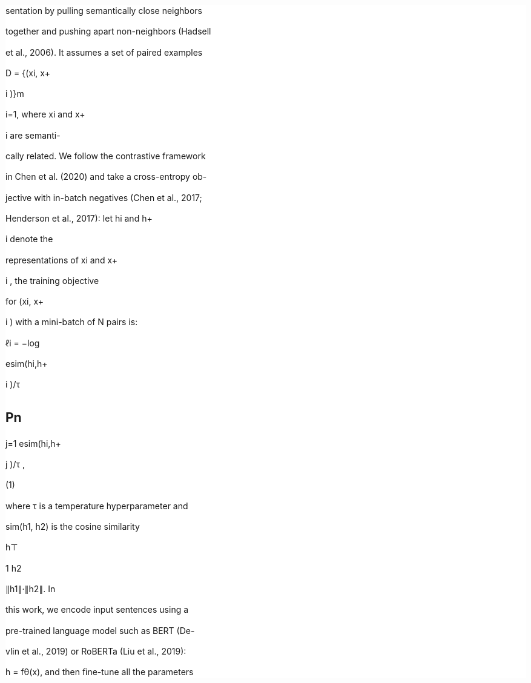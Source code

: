 sentation by pulling semantically close neighbors

together and pushing apart non-neighbors (Hadsell

et al., 2006). It assumes a set of paired examples

D = {(xi, x+

i )}m

i=1, where xi and x+

i are semanti-

cally related. We follow the contrastive framework

in Chen et al. (2020) and take a cross-entropy ob-

jective with in-batch negatives (Chen et al., 2017;

Henderson et al., 2017): let hi and h+

i denote the

representations of xi and x+

i , the training objective

for (xi, x+

i ) with a mini-batch of N pairs is:

ℓi = −log

esim(hi,h+

i )/τ

## Pn

j=1 esim(hi,h+

j )/τ ,

(1)

where τ is a temperature hyperparameter and

sim(h1, h2) is the cosine similarity

h⊤

1 h2

∥h1∥·∥h2∥. In

this work, we encode input sentences using a

pre-trained language model such as BERT (De-

vlin et al., 2019) or RoBERTa (Liu et al., 2019):

h = fθ(x), and then ﬁne-tune all the parameters
